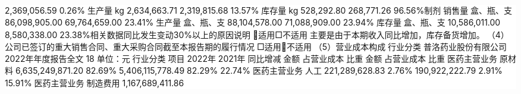 2,369,056.59
0.26%
生产量
kg
2,634,663.71
2,319,815.68
13.57%
库存量
kg
528,292.80
268,771.26
96.56%制剂
销售量
盒、瓶、支
86,098,905.00
69,764,659.00
23.41%
生产量
盒、瓶、支
88,104,578.00
71,088,909.00
23.94%
库存量
盒、瓶、支
10,586,011.00
8,580,338.00
23.38%相关数据同比发生变动30%以上的原因说明
适用□不适用
主要是由于本期收入同比增加，库存备货增加。
（4）公司已签订的重大销售合同、重大采购合同截至本报告期的履行情况
□适用不适用
（5）营业成本构成
行业分类
普洛药业股份有限公司2022年年度报告全文
18
单位：元
行业分类
项目
2022年
2021年
同比增减
金额
占营业成本
比重
金额
占营业成本
比重
医药主营业务
原材料
6,635,249,871.20
82.69%
5,406,115,778.49
82.29%
22.74%
医药主营业务
人工
221,289,628.83
2.76%
190,922,222.79
2.91%
15.91%
医药主营业务
制造费用
1,167,689,411.86